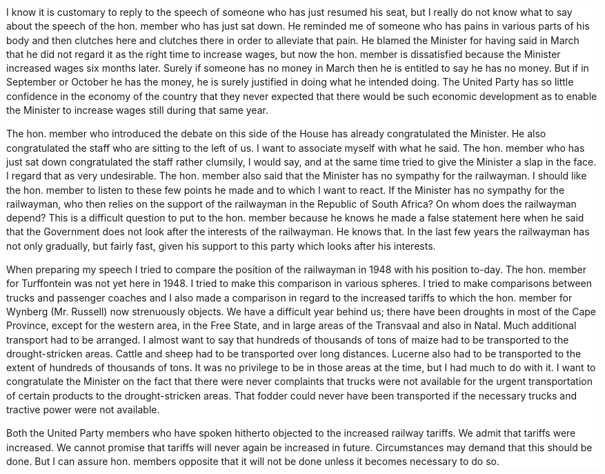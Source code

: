 <p>I know it is customary to reply to the speech of someone who has just resumed his seat, but I really do not know what to say about the speech of the hon. member who has just sat down. He reminded me of someone who has pains in various parts of his body and then clutches here and clutches there in order to alleviate that pain. He blamed the Minister for having said in March that he did not regard it as the right time to increase wages, but now the hon. member is dissatisfied because the Minister increased wages six months later. Surely if someone has no money in March then he is entitled to say he has no money. But if in September or October he has the money, he is surely justified in doing what he intended doing. The United Party has so little confidence in the economy of the country that they never expected that there would be such economic development as to enable the Minister to increase wages still during that same year.</p>

<p>The hon. member who introduced the debate on this side of the House has already congratulated the Minister. He also congratulated the staff who are sitting to the left of us. I want to associate myself with what he said. The hon. member who has just sat down congratulated the staff rather clumsily, I would say, and at the same time tried to give the Minister a slap in the face. I regard that as very undesirable. The hon. member also said that the Minister has no sympathy for the railwayman. I should like the hon. member to listen to these few points he made and to which I want to react. If the Minister has no sympathy for the railwayman, who then relies on the support of the railwayman in the Republic of South Africa? On whom does the railwayman depend? This is a difficult question to put to the hon. member because he knows he made a false statement here when he said that the Government does not look after the interests of the railwayman. He knows that. In the last few years the railwayman has not only gradually, but fairly fast, given his support to this party which looks after his interests.</p>

<p>When preparing my speech I tried to compare the position of the railwayman in 1948 with his position to-day. The hon. member for Turffontein was not yet here in 1948. I tried to make this comparison in various spheres. I tried to make comparisons between trucks and passenger coaches and I also made a comparison in regard to the increased tariffs to which the hon. member for Wynberg (Mr. Russell) <span class="col_2495-2496" refersTo="page_1262"/>now strenuously objects. We have a difficult year behind us; there have been droughts in most of the Cape Province, except for the western area, in the Free State, and in large areas of the Transvaal and also in Natal. Much additional transport had to be arranged. I almost want to say that hundreds of thousands of tons of maize had to be transported to the drought-stricken areas. Cattle and sheep had to be transported over long distances. Lucerne also had to be transported to the extent of hundreds of thousands of tons. It was no privilege to be in those areas at the time, but I had much to do with it. I want to congratulate the Minister on the fact that there were never complaints that trucks were not available for the urgent transportation of certain products to the drought-stricken areas. That fodder could never have been transported if the necessary trucks and tractive power were not available.</p>

<p>Both the United Party members who have spoken hitherto objected to the increased railway tariffs. We admit that tariffs were increased. We cannot promise that tariffs will never again be increased in future. Circumstances may demand that this should be done. But I can assure hon. members opposite that it will not be done unless it becomes necessary to do so.</p>
